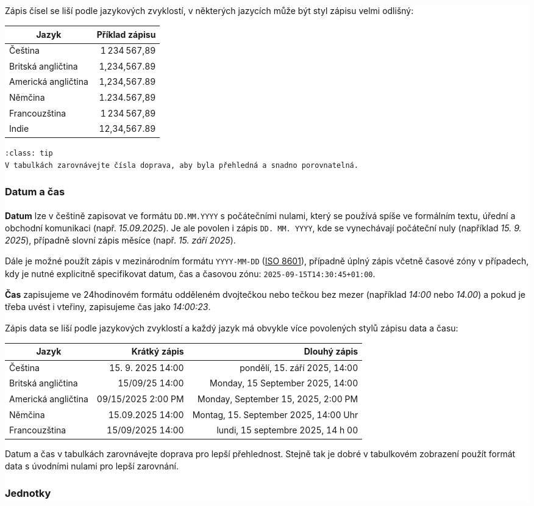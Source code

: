 Zápis čísel se liší podle jazykových zvyklostí, v některých jazycích může být styl zápisu velmi odlišný:

| Jazyk                 | Příklad zápisu        |
|-----------------------|----------------------:|
| Čeština               | 1 234 567,89          |
| Britská angličtina    | 1,234,567.89          |
| Americká angličtina   | 1,234,567.89          |
| Němčina               | 1.234.567,89          |
| Francouzština         | 1 234 567,89          |
| Indie                 | 12,34,567.89          |

```{admonition} Řády pěkně pod sebe
:class: tip
V tabulkách zarovnávejte čísla doprava, aby byla přehledná a snadno porovnatelná.
```

### Datum a čas

**Datum** lze v češtině zapisovat ve formátu `DD.MM.YYYY` s počátečními nulami, který se používá spíše ve formálním textu, úřední a obchodní komunikaci (např. *15.09.2025*). Je ale povolen i zápis `DD. MM. YYYY`, kde se vynechávají počáteční nuly (například *15. 9. 2025*), případně slovní zápis měsíce (např. *15. září 2025*).

Dále je možné použít zápis v mezinárodním formátu `YYYY-MM-DD` ([ISO 8601](https://en.wikipedia.org/wiki/ISO_8601)), případně úplný zápis včetně časové zóny v případech, kdy je nutné explicitně specifikovat datum, čas a časovou zónu: `2025-09-15T14:30:45+01:00`.

**Čas** zapisujeme ve 24hodinovém formátu odděleném dvojtečkou nebo tečkou bez mezer (například *14:00* nebo *14.00*) a pokud je třeba uvést i vteřiny, zapisujeme čas jako *14:00:23*.

Zápis data se liší podle jazykových zvyklostí a každý jazyk má obvykle více povolených stylů zápisu data a času:

| Jazyk                         | Krátký zápis           | Dlouhý zápis                                   |
|-------------------------------|-----------------------:|-----------------------------------------------:|
| Čeština                       | 15. 9. 2025 14:00      | pondělí, 15. září 2025, 14:00                  |
| Britská angličtina            | 15/09/25 14:00         | Monday, 15 September 2025, 14:00               |
| Americká angličtina           | 09/15/2025 2:00 PM     | Monday, September 15, 2025, 2:00 PM            |
| Němčina                       | 15.09.2025 14:00       | Montag, 15. September 2025, 14:00 Uhr          |
| Francouzština                 | 15/09/2025 14:00       | lundi, 15 septembre 2025, 14 h 00              |

Datum a čas v tabulkách zarovnávejte doprava pro lepší přehlednost. Stejně tak je dobré v tabulkovém zobrazení použít formát data s úvodními nulami pro lepší zarovnání.

### Jednotky
